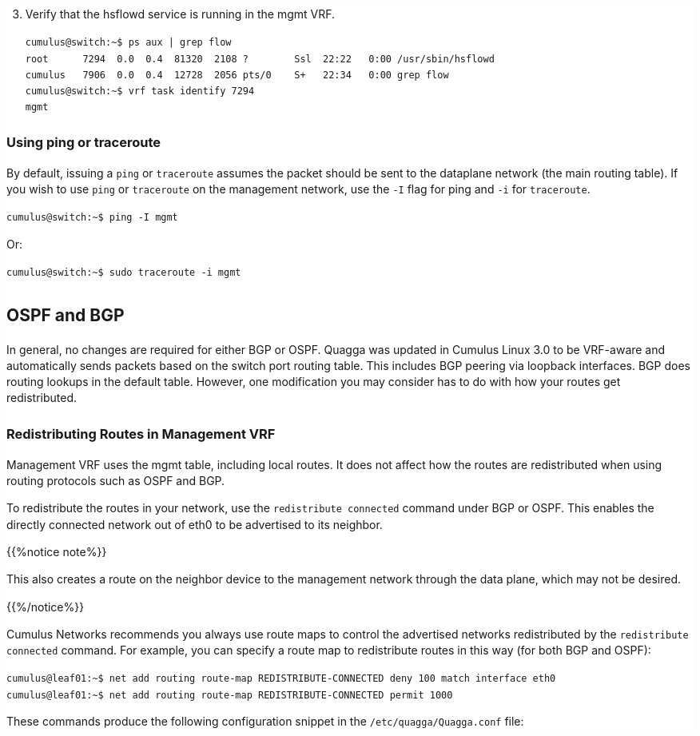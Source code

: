 3.  Verify that the hsflowd service is running in the mgmt VRF.
    
        cumulus@switch:~$ ps aux | grep flow
        root      7294  0.0  0.4  81320  2108 ?        Ssl  22:22   0:00 /usr/sbin/hsflowd
        cumulus   7906  0.0  0.4  12728  2056 pts/0    S+   22:34   0:00 grep flow
        cumulus@switch:~$ vrf task identify 7294
        mgmt

### <span>Using ping or traceroute</span>

By default, issuing a `ping` or `traceroute` assumes the packet should
be sent to the dataplane network (the main routing table). If you wish
to use `ping` or `traceroute` on the management network, use the `-I`
flag for ping and `-i` for `traceroute`.

    cumulus@switch:~$ ping -I mgmt

Or:

    cumulus@switch:~$ sudo traceroute -i mgmt

## <span>OSPF and BGP</span>

In general, no changes are required for either BGP or OSPF. Quagga was
updated in Cumulus Linux 3.0 to be VRF-aware and automatically sends
packets based on the switch port routing table. This includes BGP
peering via loopback interfaces. BGP does routing lookups in the default
table. However, one modification you may consider has to do with how
your routes get redistributed.

### <span>Redistributing Routes in Management VRF</span>

Management VRF uses the mgmt table, including local routes. It does not
affect how the routes are redistributed when using routing protocols
such as OSPF and BGP.

To redistribute the routes in your network, use the `redistribute
connected` command under BGP or OSPF. This enables the directly
connected network out of eth0 to be advertised to its neighbor.

{{%notice note%}}

This also creates a route on the neighbor device to the management
network through the data plane, which may not be desired.

{{%/notice%}}

Cumulus Networks recommends you always use route maps to control the
advertised networks redistributed by the `redistribute connected`
command. For example, you can specify a route map to redistribute routes
in this way (for both BGP and OSPF):

    cumulus@leaf01:~$ net add routing route-map REDISTRIBUTE-CONNECTED deny 100 match interface eth0
    cumulus@leaf01:~$ net add routing route-map REDISTRIBUTE-CONNECTED permit 1000

These commands produce the following configuration snippet in the
`/etc/quagga/Quagga.conf` file:
